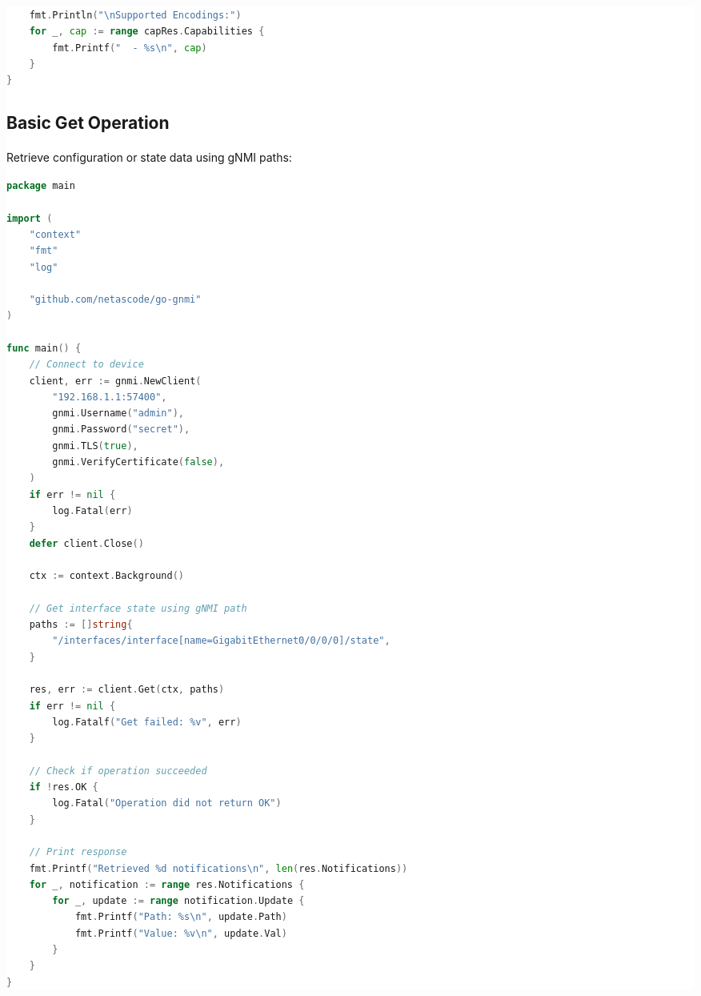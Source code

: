```go
    fmt.Println("\nSupported Encodings:")
    for _, cap := range capRes.Capabilities {
        fmt.Printf("  - %s\n", cap)
    }
}
```

## Basic Get Operation

Retrieve configuration or state data using gNMI paths:

```go
package main

import (
    "context"
    "fmt"
    "log"

    "github.com/netascode/go-gnmi"
)

func main() {
    // Connect to device
    client, err := gnmi.NewClient(
        "192.168.1.1:57400",
        gnmi.Username("admin"),
        gnmi.Password("secret"),
        gnmi.TLS(true),
        gnmi.VerifyCertificate(false),
    )
    if err != nil {
        log.Fatal(err)
    }
    defer client.Close()

    ctx := context.Background()

    // Get interface state using gNMI path
    paths := []string{
        "/interfaces/interface[name=GigabitEthernet0/0/0/0]/state",
    }

    res, err := client.Get(ctx, paths)
    if err != nil {
        log.Fatalf("Get failed: %v", err)
    }

    // Check if operation succeeded
    if !res.OK {
        log.Fatal("Operation did not return OK")
    }

    // Print response
    fmt.Printf("Retrieved %d notifications\n", len(res.Notifications))
    for _, notification := range res.Notifications {
        for _, update := range notification.Update {
            fmt.Printf("Path: %s\n", update.Path)
            fmt.Printf("Value: %v\n", update.Val)
        }
    }
}
```
